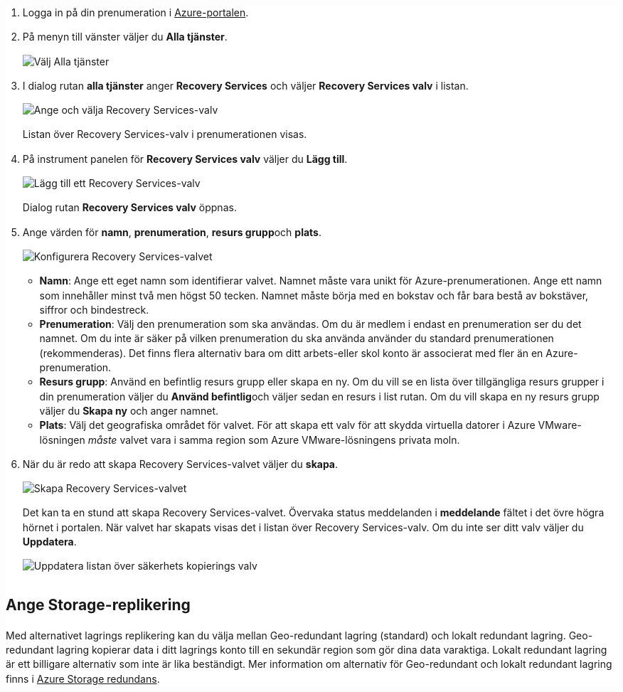 1. Logga in på din prenumeration i [Azure-portalen](https://portal.azure.com/).

1. På menyn till vänster väljer du **Alla tjänster**.

   ![Välj Alla tjänster](../backup/media/backup-create-rs-vault/click-all-services.png)

1. I dialog rutan **alla tjänster** anger **Recovery Services** och väljer **Recovery Services valv** i listan.

   ![Ange och välja Recovery Services-valv](../backup/media/backup-create-rs-vault/all-services.png)

   Listan över Recovery Services-valv i prenumerationen visas.

1. På instrument panelen för **Recovery Services valv** väljer du **Lägg till**.

   ![Lägg till ett Recovery Services-valv](../backup/media/backup-create-rs-vault/add-button-create-vault.png)

   Dialog rutan **Recovery Services valv** öppnas.

1. Ange värden för **namn**, **prenumeration**, **resurs grupp**och **plats**.

   ![Konfigurera Recovery Services-valvet](../backup/media/backup-create-rs-vault/create-new-vault-dialog.png)

   - **Namn**: Ange ett eget namn som identifierar valvet. Namnet måste vara unikt för Azure-prenumerationen. Ange ett namn som innehåller minst två men högst 50 tecken. Namnet måste börja med en bokstav och får bara bestå av bokstäver, siffror och bindestreck.
   - **Prenumeration**: Välj den prenumeration som ska användas. Om du är medlem i endast en prenumeration ser du det namnet. Om du inte är säker på vilken prenumeration du ska använda använder du standard prenumerationen (rekommenderas). Det finns flera alternativ bara om ditt arbets-eller skol konto är associerat med fler än en Azure-prenumeration.
   - **Resurs grupp**: Använd en befintlig resurs grupp eller skapa en ny. Om du vill se en lista över tillgängliga resurs grupper i din prenumeration väljer du **Använd befintlig**och väljer sedan en resurs i list rutan. Om du vill skapa en ny resurs grupp väljer du **Skapa ny** och anger namnet.
   - **Plats**: Välj det geografiska området för valvet. För att skapa ett valv för att skydda virtuella datorer i Azure VMware-lösningen *måste* valvet vara i samma region som Azure VMware-lösningens privata moln.

1. När du är redo att skapa Recovery Services-valvet väljer du **skapa**.

   ![Skapa Recovery Services-valvet](../backup/media/backup-create-rs-vault/click-create-button.png)

   Det kan ta en stund att skapa Recovery Services-valvet. Övervaka status meddelanden i **meddelande** fältet i det övre högra hörnet i portalen. När valvet har skapats visas det i listan över Recovery Services-valv. Om du inte ser ditt valv väljer du **Uppdatera**.

   ![Uppdatera listan över säkerhets kopierings valv](../backup/media/backup-create-rs-vault/refresh-button.png)

## <a name="set-storage-replication"></a>Ange Storage-replikering

Med alternativet lagrings replikering kan du välja mellan Geo-redundant lagring (standard) och lokalt redundant lagring. Geo-redundant lagring kopierar data i ditt lagrings konto till en sekundär region som gör dina data varaktiga. Lokalt redundant lagring är ett billigare alternativ som inte är lika beständigt. Mer information om alternativ för Geo-redundant och lokalt redundant lagring finns i [Azure Storage redundans](../storage/common/storage-redundancy.md).
